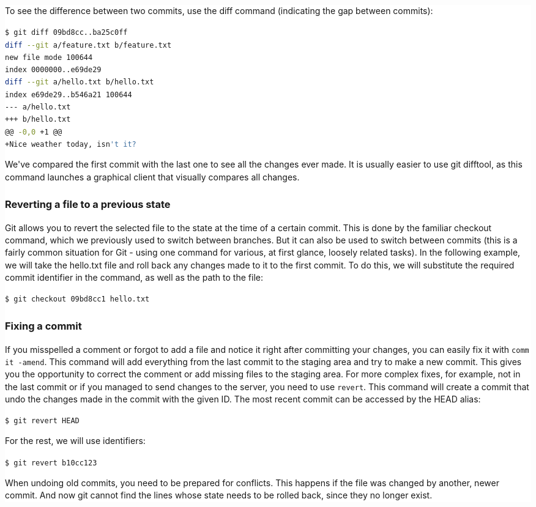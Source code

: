 To see the difference between two commits, use the diff command (indicating the gap between commits):

```bash
$ git diff 09bd8cc..ba25c0ff
diff --git a/feature.txt b/feature.txt
new file mode 100644
index 0000000..e69de29
diff --git a/hello.txt b/hello.txt
index e69de29..b546a21 100644
--- a/hello.txt
+++ b/hello.txt
@@ -0,0 +1 @@
+Nice weather today, isn't it?
```

We've compared the first commit with the last one to see all the changes ever made. It is usually easier to use git difftool, as this command launches a graphical client that visually compares all changes.

### Reverting a file to a previous state

Git allows you to revert the selected file to the state at the time of a certain commit. This is done by the familiar checkout command, which we previously used to switch between branches. But it can also be used to switch between commits (this is a fairly common situation for Git - using one command for various, at first glance, loosely related tasks).
In the following example, we will take the hello.txt file and roll back any changes made to it to the first commit. To do this, we will substitute the required commit identifier in the command, as well as the path to the file:

```bash
$ git checkout 09bd8cc1 hello.txt
```

### Fixing a commit

If you misspelled a comment or forgot to add a file and notice it right after committing your changes, you can easily fix it with `commit -amend`. This command will add everything from the last commit to the staging area and try to make a new commit. This gives you the opportunity to correct the comment or add missing files to the staging area.
For more complex fixes, for example, not in the last commit or if you managed to send changes to the server, you need to use `revert`. This command will create a commit that undo the changes made in the commit with the given ID.
The most recent commit can be accessed by the HEAD alias:

```bash
$ git revert HEAD
```

For the rest, we will use identifiers:

```bash
$ git revert b10cc123
```

When undoing old commits, you need to be prepared for conflicts. This happens if the file was changed by another, newer commit. And now git cannot find the lines whose state needs to be rolled back, since they no longer exist.
